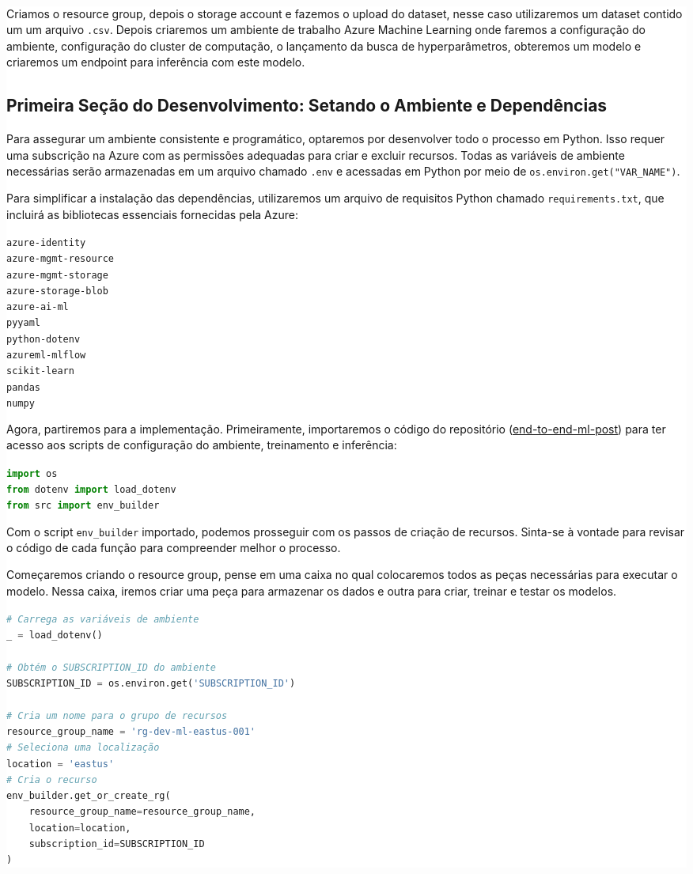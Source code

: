 Criamos o resource group, depois o storage account e fazemos o upload do dataset, nesse caso utilizaremos um dataset contido um um arquivo `.csv`. Depois criaremos um ambiente de trabalho Azure Machine Learning onde faremos a configuração do ambiente, configuração do cluster de computação, o lançamento da busca de hyperparâmetros, obteremos um modelo e criaremos um endpoint para inferência com este modelo.

## Primeira Seção do Desenvolvimento: Setando o Ambiente e Dependências

Para assegurar um ambiente consistente e programático, optaremos por desenvolver todo o processo em Python. Isso requer uma subscrição na Azure com as permissões adequadas para criar e excluir recursos.
Todas as variáveis de ambiente necessárias serão armazenadas em um arquivo chamado `.env` e acessadas em Python por meio de `os.environ.get("VAR_NAME")`.

Para simplificar a instalação das dependências, utilizaremos um arquivo de requisitos Python chamado `requirements.txt`, que incluirá as bibliotecas essenciais fornecidas pela Azure:

```txt
azure-identity
azure-mgmt-resource
azure-mgmt-storage
azure-storage-blob
azure-ai-ml
pyyaml
python-dotenv
azureml-mlflow
scikit-learn
pandas
numpy
```

Agora, partiremos para a implementação. Primeiramente, importaremos o código do repositório ([end-to-end-ml-post](https://github.com/raca159/end-to-end-ml-post)) para ter acesso aos scripts de configuração do ambiente, treinamento e inferência:

```python
import os
from dotenv import load_dotenv
from src import env_builder
```

Com o script `env_builder` importado, podemos prosseguir com os passos de criação de recursos. Sinta-se à vontade para revisar o código de cada função para compreender melhor o processo.

Começaremos criando o resource group, pense em uma caixa no qual colocaremos todos as peças necessárias para executar o modelo. Nessa caixa, iremos criar uma peça para armazenar os dados e outra para criar, treinar e testar os modelos.

```python
# Carrega as variáveis de ambiente
_ = load_dotenv()

# Obtém o SUBSCRIPTION_ID do ambiente
SUBSCRIPTION_ID = os.environ.get('SUBSCRIPTION_ID')

# Cria um nome para o grupo de recursos
resource_group_name = 'rg-dev-ml-eastus-001'
# Seleciona uma localização
location = 'eastus'
# Cria o recurso
env_builder.get_or_create_rg(
    resource_group_name=resource_group_name,
    location=location,
    subscription_id=SUBSCRIPTION_ID
)
```
